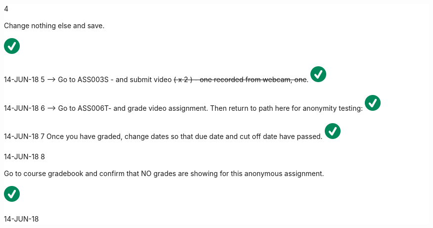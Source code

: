 <td>4</td>
<td><p>Change nothing else and save.</p></td>
<td><img src="images/icons/emoticons/check.svg" alt="(tick)" class="emoticon emoticon-tick" /></td>
<td><br />
</td>
<td><br />
</td>
<td>14-JUN-18</td>
</tr>
<tr class="odd">
<td>5</td>
<td>--&gt; Go to ASS003S - and submit video <del>( x 2 ) - one recorded from webcam, one</del>.</td>
<td><img src="images/icons/emoticons/check.svg" alt="(tick)" class="emoticon emoticon-tick" /></td>
<td><br />
</td>
<td><br />
</td>
<td>14-JUN-18</td>
</tr>
<tr class="even">
<td>6</td>
<td>--&gt; Go to ASS006T- and grade video assignment. Then return to path here for anonymity testing:</td>
<td><img src="images/icons/emoticons/check.svg" alt="(tick)" class="emoticon emoticon-tick" /></td>
<td><br />
</td>
<td><br />
</td>
<td>14-JUN-18</td>
</tr>
<tr class="odd">
<td>7</td>
<td>Once you have graded, change dates so that due date and cut off date have passed.</td>
<td><img src="images/icons/emoticons/check.svg" alt="(tick)" class="emoticon emoticon-tick" /></td>
<td><br />
</td>
<td><br />
</td>
<td>14-JUN-18</td>
</tr>
<tr class="even">
<td>8</td>
<td><p>Go to course gradebook and confirm that NO grades are showing for this anonymous assignment.</p></td>
<td><img src="images/icons/emoticons/check.svg" alt="(tick)" class="emoticon emoticon-tick" /></td>
<td><br />
</td>
<td><br />
</td>
<td>14-JUN-18</td>